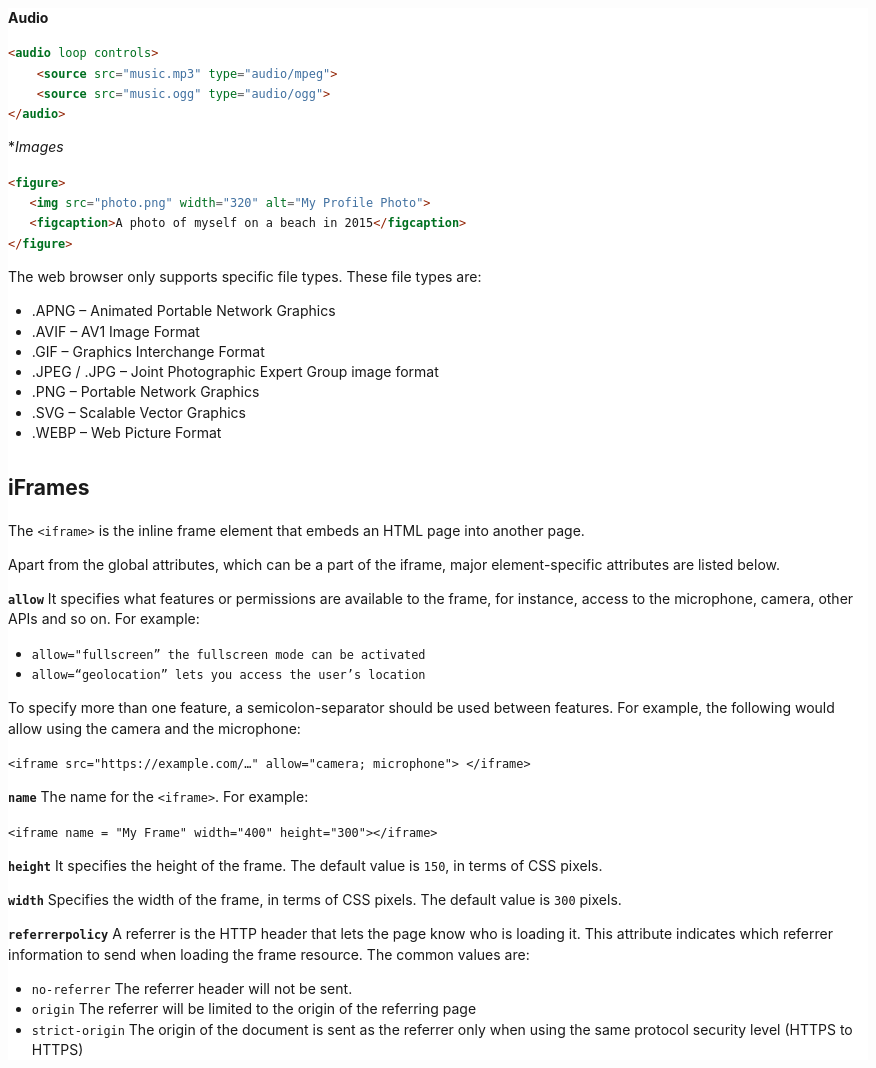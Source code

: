 **Audio**
```html
<audio loop controls>
    <source src="music.mp3" type="audio/mpeg">
    <source src="music.ogg" type="audio/ogg">
</audio>
```

**Images*
```html
<figure> 
   <img src="photo.png" width="320" alt="My Profile Photo"> 
   <figcaption>A photo of myself on a beach in 2015</figcaption> 
</figure>
```
The web browser only supports specific file types. These file types are:
- .APNG – Animated Portable Network Graphics
- .AVIF – AV1 Image Format
- .GIF – Graphics Interchange Format
- .JPEG / .JPG – Joint Photographic Expert Group image format
- .PNG – Portable Network Graphics
- .SVG – Scalable Vector Graphics
- .WEBP – Web Picture Format 

## iFrames
The `<iframe>` is the inline frame element that embeds an HTML page into another page.

Apart from the global attributes, which can be a part of the iframe, major element-specific attributes are listed below.

**`allow`**
It specifies what features or permissions are available to the frame, for instance, access to the microphone, camera, other APIs and so on. For example:
- `allow="fullscreen” the fullscreen mode can be activated`
- `allow=“geolocation” lets you access the user’s location`

To specify more than one feature, a semicolon-separator should be used between features. For example, the following would allow using the camera and the microphone:

`<iframe src="https://example.com/…" allow="camera; microphone"> </iframe>`

**`name`**
The name for the `<iframe>`. For example:

`<iframe name = "My Frame" width="400" height="300"></iframe>`

**`height`**
It specifies the height of the frame. The default value is `150`, in terms of CSS pixels.

**`width`**
Specifies the width of the frame, in terms of CSS pixels. The default value is `300` pixels.

**`referrerpolicy`**
A referrer is the HTTP header that lets the page know who is loading it. This attribute indicates which referrer information to send when loading the frame resource. The common values are:
- `no-referrer` The referrer header will not be sent.
- `origin` The referrer will be limited to the origin of the referring page
- `strict-origin` The origin of the document is sent as the referrer only when using the same protocol security level (HTTPS to HTTPS) 
